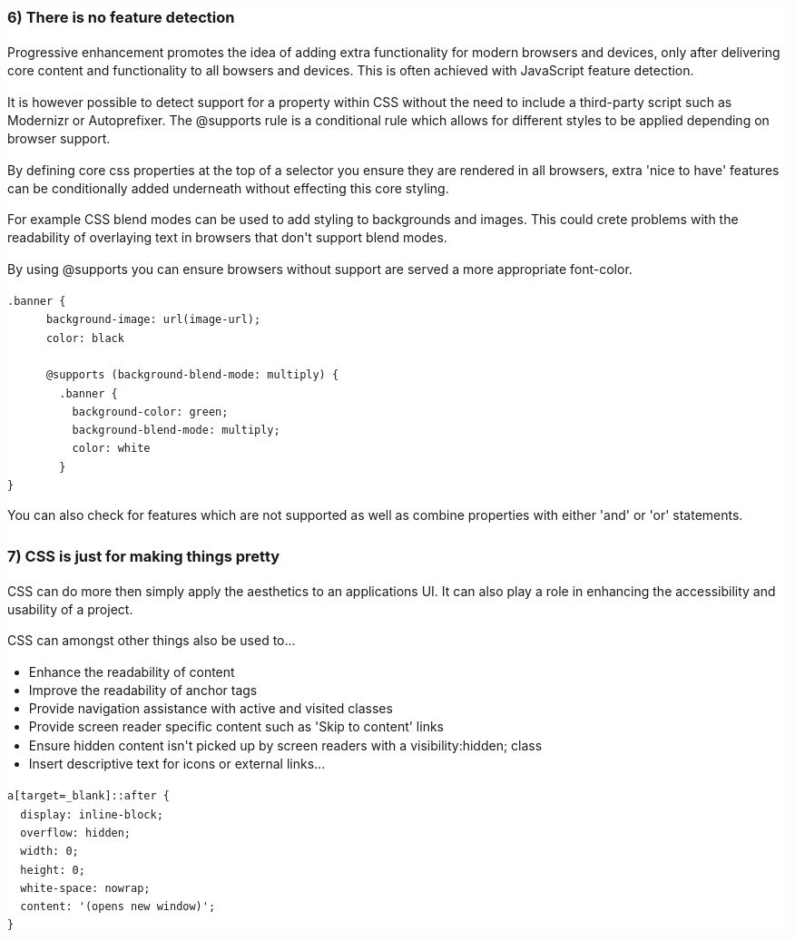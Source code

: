 ### 6) There is no feature detection
Progressive enhancement promotes the idea of adding extra functionality for modern browsers and devices, only after delivering core content and functionality to all bowsers and devices. This is often achieved with JavaScript feature detection. 

It is however possible to detect support for a property within CSS without the need to include a third-party script such as Modernizr or Autoprefixer. The @supports rule is a conditional rule which allows for different styles to be applied depending on browser support. 

By defining core css properties at the top of a selector you ensure they are rendered in all browsers, extra 'nice to have' features can be conditionally added underneath without effecting this core styling.

For example CSS blend modes can be used to add styling to backgrounds and images. This could crete problems with the readability of overlaying text in browsers that don't support blend modes. 

By using @supports you can ensure browsers without support are served a more appropriate font-color.

```
.banner {
      background-image: url(image-url);
      color: black
    
      @supports (background-blend-mode: multiply) {
        .banner {
          background-color: green;
          background-blend-mode: multiply;
          color: white
        }
}
```
You can also check for features which are not supported as well as combine properties with either 'and' or 'or' statements.

### 7) CSS is just for making things pretty
CSS can do more then simply apply the aesthetics to an applications UI. It can also play a role in enhancing the accessibility and usability of a project.

CSS can amongst other things also be used to...

- Enhance the readability of content 
- Improve the readability of anchor tags
- Provide navigation assistance with active and visited classes
- Provide screen reader specific content such as 'Skip to content' links
- Ensure hidden content isn't picked up by screen readers with a visibility:hidden; class
- Insert descriptive text for icons or external links...

```
a[target=_blank]::after {
  display: inline-block;
  overflow: hidden;
  width: 0;
  height: 0;
  white-space: nowrap;
  content: '(opens new window)';
}
```
